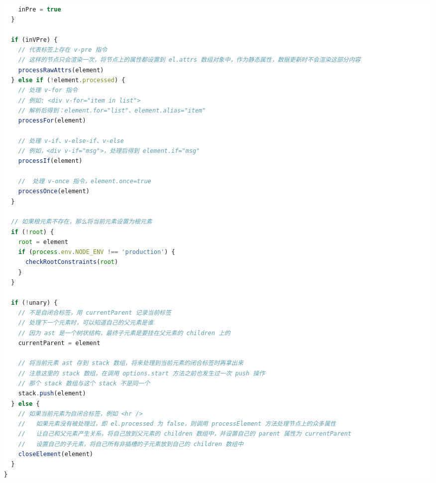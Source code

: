 ```js
    inPre = true
  }

  if (inVPre) {
    // 代表标签上存在 v-pre 指令
    // 这样的节点只会渲染一次，将节点上的属性都设置到 el.attrs 数组对象中，作为静态属性，数据更新时不会渲染这部分内容
    processRawAttrs(element)
  } else if (!element.processed) {
    // 处理 v-for 指令
    // 例如: <div v-for="item in list">
    // 解析后得到：element.for="list"、element.alias="item"
    processFor(element)

    // 处理 v-if、v-else-if、v-else
    // 例如，<div v-if="msg">，处理后得到 element.if="msg"
    processIf(element)

    //  处理 v-once 指令，element.once=true
    processOnce(element)
  }

  // 如果根元素不存在，那么将当前元素设置为根元素
  if (!root) {
    root = element
    if (process.env.NODE_ENV !== 'production') {
      checkRootConstraints(root)
    }
  }

  if (!unary) {
    // 不是自闭合标签，用 currentParent 记录当前标签
    // 处理下一个元素时，可以知道自己的父元素是谁
    // 因为 ast 是一个树状结构，最终子元素是要挂在父元素的 children 上的
    currentParent = element

    // 将当前元素 ast 存到 stack 数组，将来处理到当前元素的闭合标签时再拿出来
    // 注意这里的 stack 数组，在调用 options.start 方法之前也发生过一次 push 操作
    // 那个 stack 数组与这个 stack 不是同一个
    stack.push(element)
  } else {
    // 如果当前元素为自闭合标签，例如 <hr />
    //   如果元素没有被处理过，即 el.processed 为 false，则调用 processElement 方法处理节点上的众多属性
    //   让自己和父元素产生关系，将自己放到父元素的 children 数组中，并设置自己的 parent 属性为 currentParent
    //   设置自己的子元素，将自己所有非插槽的子元素放到自己的 children 数组中
    closeElement(element)
  }
}

